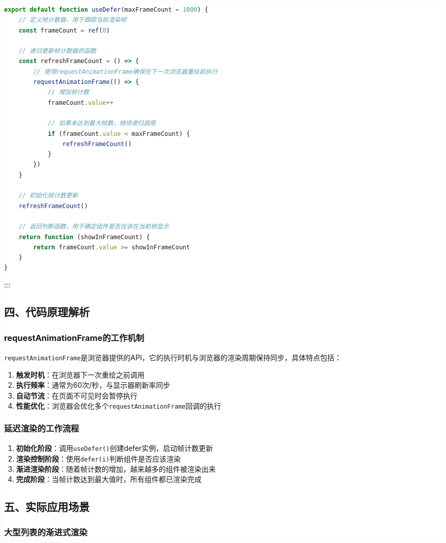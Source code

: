 ```javascript [useDefer.js]
export default function useDefer(maxFrameCount = 1000) {
    // 定义帧计数器，用于跟踪当前渲染帧
    const frameCount = ref(0)
    
    // 递归更新帧计数器的函数
    const refreshFrameCount = () => {
        // 使用requestAnimationFrame确保在下一次浏览器重绘前执行
        requestAnimationFrame(() => {
            // 增加帧计数
            frameCount.value++

            // 如果未达到最大帧数，继续递归调用
            if (frameCount.value < maxFrameCount) {
                refreshFrameCount()
            }
        })
    }
    
    // 初始化帧计数更新
    refreshFrameCount()
    
    // 返回判断函数，用于确定组件是否应该在当前帧显示
    return function (showInFrameCount) {
        return frameCount.value >= showInFrameCount
    }
}
```
:::
## 四、代码原理解析

### requestAnimationFrame的工作机制

`requestAnimationFrame`是浏览器提供的API，它的执行时机与浏览器的渲染周期保持同步，具体特点包括：

1. **触发时机**：在浏览器下一次重绘之前调用
2. **执行频率**：通常为60次/秒，与显示器刷新率同步
3. **自动节流**：在页面不可见时会暂停执行
4. **性能优化**：浏览器会优化多个`requestAnimationFrame`回调的执行

### 延迟渲染的工作流程

1. **初始化阶段**：调用`useDefer()`创建defer实例，启动帧计数更新
2. **渲染控制阶段**：使用`defer(i)`判断组件是否应该渲染
3. **渐进渲染阶段**：随着帧计数的增加，越来越多的组件被渲染出来
4. **完成阶段**：当帧计数达到最大值时，所有组件都已渲染完成

## 五、实际应用场景

### 大型列表的渐进式渲染
